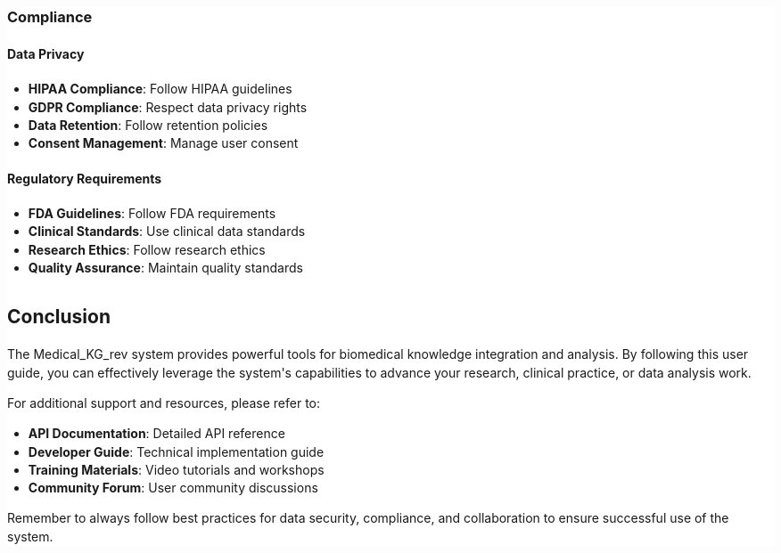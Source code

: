 ### Compliance

#### Data Privacy

- **HIPAA Compliance**: Follow HIPAA guidelines
- **GDPR Compliance**: Respect data privacy rights
- **Data Retention**: Follow retention policies
- **Consent Management**: Manage user consent

#### Regulatory Requirements

- **FDA Guidelines**: Follow FDA requirements
- **Clinical Standards**: Use clinical data standards
- **Research Ethics**: Follow research ethics
- **Quality Assurance**: Maintain quality standards

## Conclusion

The Medical_KG_rev system provides powerful tools for biomedical knowledge integration and analysis. By following this user guide, you can effectively leverage the system's capabilities to advance your research, clinical practice, or data analysis work.

For additional support and resources, please refer to:

- **API Documentation**: Detailed API reference
- **Developer Guide**: Technical implementation guide
- **Training Materials**: Video tutorials and workshops
- **Community Forum**: User community discussions

Remember to always follow best practices for data security, compliance, and collaboration to ensure successful use of the system.
